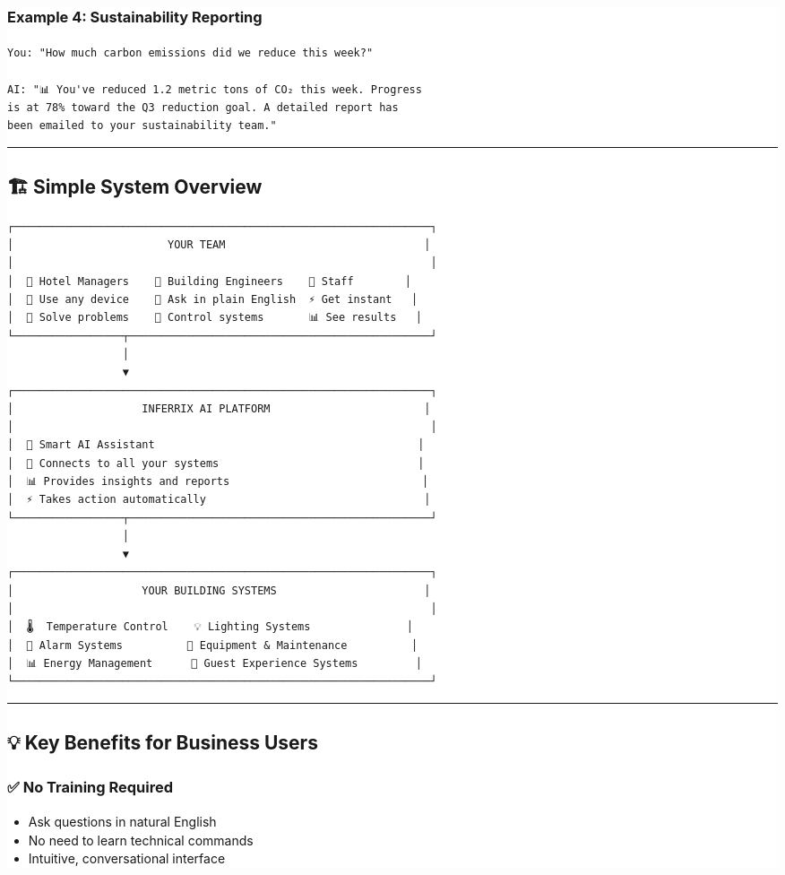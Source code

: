 ### **Example 4: Sustainability Reporting**
```
You: "How much carbon emissions did we reduce this week?"

AI: "📊 You've reduced 1.2 metric tons of CO₂ this week. Progress 
is at 78% toward the Q3 reduction goal. A detailed report has 
been emailed to your sustainability team."
```

---

## 🏗️ Simple System Overview

```
┌─────────────────────────────────────────────────────────────────┐
│                        YOUR TEAM                               │
│                                                                 │
│  🏨 Hotel Managers    🏢 Building Engineers    👥 Staff        │
│  📱 Use any device    💬 Ask in plain English  ⚡ Get instant   │
│  🎯 Solve problems    🔧 Control systems       📊 See results   │
└─────────────────┬───────────────────────────────────────────────┘
                  │
                  ▼
┌─────────────────────────────────────────────────────────────────┐
│                    INFERRIX AI PLATFORM                        │
│                                                                 │
│  🤖 Smart AI Assistant                                         │
│  🔌 Connects to all your systems                               │
│  📊 Provides insights and reports                              │
│  ⚡ Takes action automatically                                  │
└─────────────────┬───────────────────────────────────────────────┘
                  │
                  ▼
┌─────────────────────────────────────────────────────────────────┐
│                    YOUR BUILDING SYSTEMS                       │
│                                                                 │
│  🌡️  Temperature Control    💡 Lighting Systems               │
│  🔔 Alarm Systems          🔧 Equipment & Maintenance          │
│  📊 Energy Management      🏨 Guest Experience Systems         │
└─────────────────────────────────────────────────────────────────┘
```

---

## 💡 Key Benefits for Business Users

### ✅ **No Training Required**
- Ask questions in natural English
- No need to learn technical commands
- Intuitive, conversational interface
